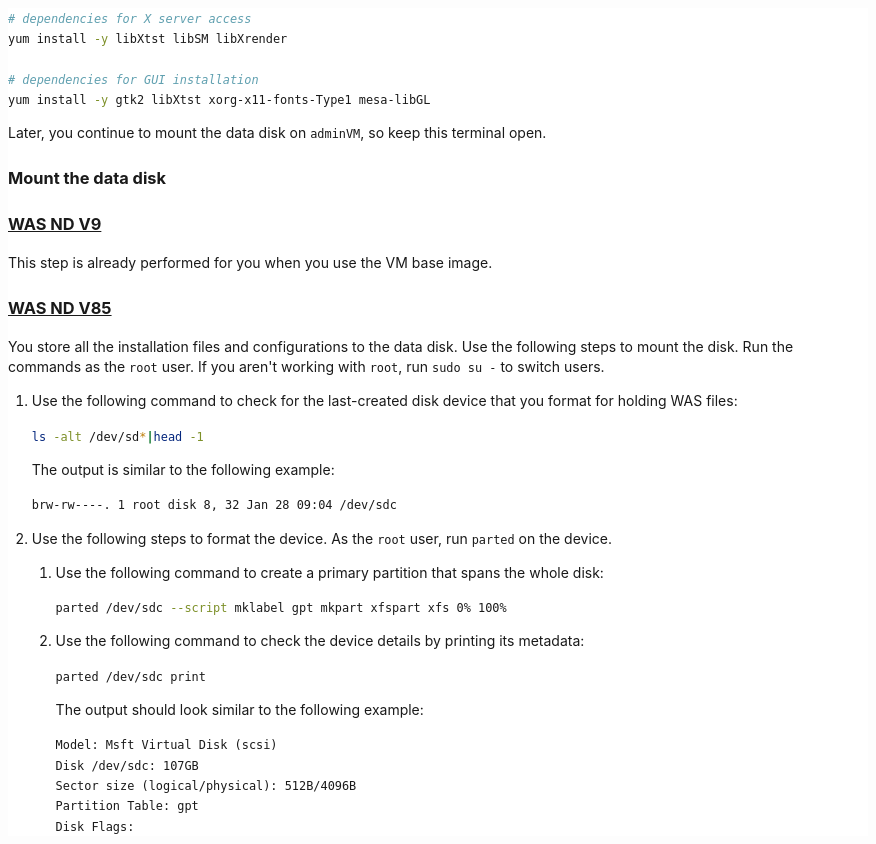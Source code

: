    ```bash
   # dependencies for X server access
   yum install -y libXtst libSM libXrender

   # dependencies for GUI installation
   yum install -y gtk2 libXtst xorg-x11-fonts-Type1 mesa-libGL
   ```

Later, you continue to mount the data disk on `adminVM`, so keep this terminal open.

### Mount the data disk

### [WAS ND V9](#tab/was-nd-v9)

This step is already performed for you when you use the VM base image.

### [WAS ND V85](#tab/was-nd-v85)

You store all the installation files and configurations to the data disk. Use the following steps to mount the disk. Run the commands as the `root` user. If you aren't working with `root`, run `sudo su -` to switch users.

1. Use the following command to check for the last-created disk device that you format for holding WAS files:

   ```bash
   ls -alt /dev/sd*|head -1
   ```

   The output is similar to the following example:

   ```output
   brw-rw----. 1 root disk 8, 32 Jan 28 09:04 /dev/sdc
   ```

1. Use the following steps to format the device. As the `root` user, run `parted` on the device.

   1. Use the following command to create a primary partition that spans the whole disk:

      ```bash
      parted /dev/sdc --script mklabel gpt mkpart xfspart xfs 0% 100%
      ```

   1. Use the following command to check the device details by printing its metadata:

      ```bash
      parted /dev/sdc print
      ```

      The output should look similar to the following example:

      ```output
      Model: Msft Virtual Disk (scsi)
      Disk /dev/sdc: 107GB
      Sector size (logical/physical): 512B/4096B
      Partition Table: gpt
      Disk Flags:
